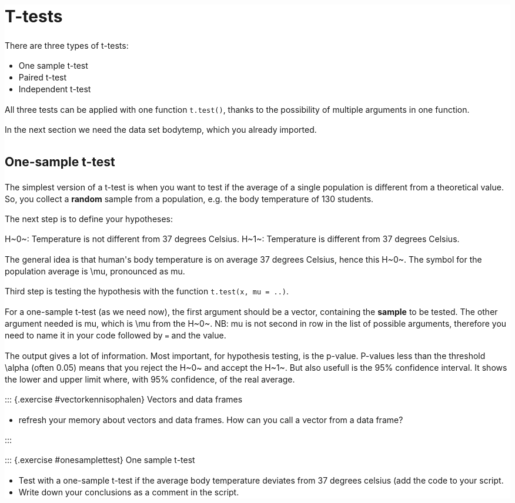 # T-tests

There are three types of t-tests:
* One sample t-test
* Paired t-test
* Independent t-test

All three tests can be applied with one function `t.test()`, thanks to the possibility of multiple arguments in one function.

In the next section we need the data set bodytemp, which you already imported.


## One-sample t-test

The simplest version of a t-test is when you want to test if the average of a single population is different from a theoretical value.
So, you collect a **random** sample from a population, e.g. the body temperature of 130 students.

The next step is to define your hypotheses:

H~0~: Temperature is not different from 37 degrees Celsius.
H~1~: Temperature is different from 37 degrees Celsius.

The general idea is that human's body temperature is on average 37 degrees Celsius, hence this H~0~.
The symbol for the population average is \mu, pronounced as mu.

Third step is testing the hypothesis with the function `t.test(x, mu = ..)`.

For a one-sample t-test (as we need now), the first argument should be a vector, containing the **sample** to be tested.
The other argument needed is mu, which is \mu from the H~0~.
NB: mu is not second in row in the list of possible arguments, therefore you need to name it in your code followed by `=` and the value.

The output gives a lot of information.
Most important, for hypothesis testing, is the p-value.
P-values less than the threshold \alpha (often 0.05) means that you reject the H~0~ and accept the H~1~. 
But also usefull is the 95% confidence interval.
It shows the lower and upper limit where, with 95% confidence, of the real average.


::: {.exercise #vectorkennisophalen}
Vectors and data frames

* refresh your memory about vectors and data frames. How can you call a vector from a data frame?

:::


::: {.exercise #onesamplettest}
One sample t-test

* Test with a one-sample t-test if the average body temperature deviates from 37 degrees celsius (add the code to your script.
* Write down your conclusions as a comment in the script.
